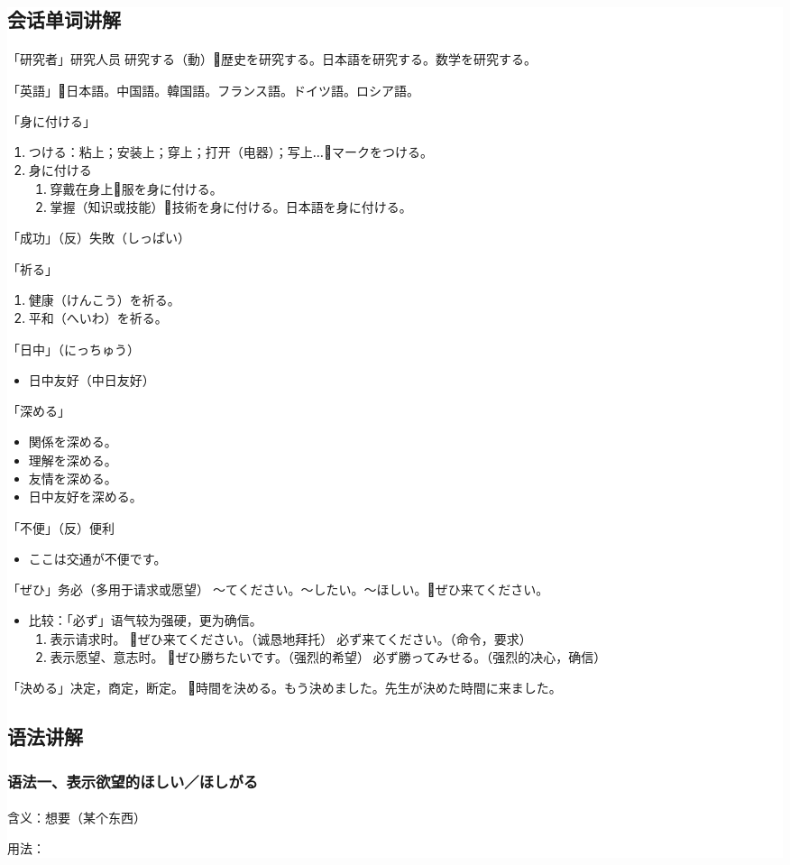 ## 会话单词讲解

「研究者」研究人员
研究する（動）📌歴史を研究する。日本語を研究する。数学を研究する。

「英語」📌日本語。中国語。韓国語。フランス語。ドイツ語。ロシア語。

「身に付ける」

1. つける：粘上；安装上；穿上；打开（电器）；写上…📌マークをつける。
2. 身に付ける
   1. 穿戴在身上📌服を身に付ける。
   2. 掌握（知识或技能）📌技術を身に付ける。日本語を身に付ける。

「成功」（反）失敗（しっぱい）

「祈る」

1. 健康（けんこう）を祈る。
2. 平和（へいわ）を祈る。

「日中」（にっちゅう）

- 日中友好（中日友好）

「深める」

- 関係を深める。
- 理解を深める。
- 友情を深める。
- 日中友好を深める。

「不便」（反）便利

- ここは交通が不便です。

「ぜひ」务必（多用于请求或愿望）
～てください。～したい。～ほしい。📌ぜひ来てください。

- 比较：「必ず」语气较为强硬，更为确信。
  1. 表示请求时。
     📌ぜひ来てください。（诚恳地拜托）
     必ず来てください。（命令，要求）
  2. 表示愿望、意志时。
     📌ぜひ勝ちたいです。（强烈的希望）
     必ず勝ってみせる。（强烈的决心，确信）

「決める」决定，商定，断定。
📌時間を決める。もう決めました。先生が決めた時間に来ました。

## 语法讲解

### 语法一、表示欲望的ほしい／ほしがる

含义：想要（某个东西）

用法：
